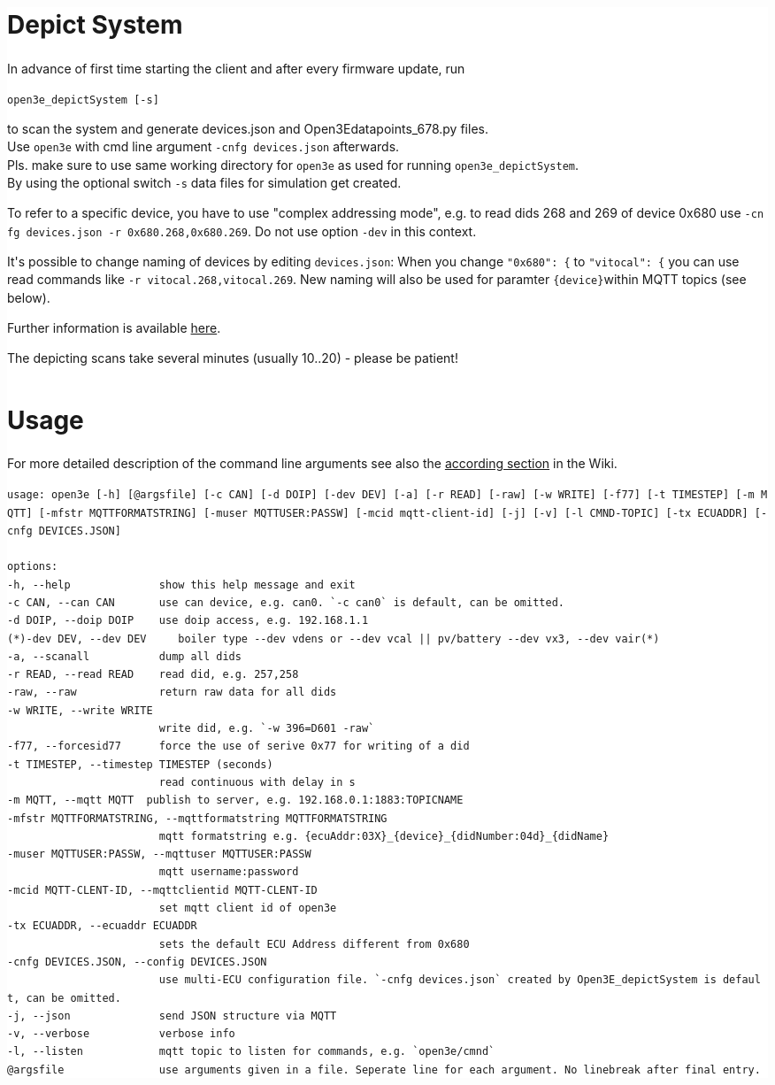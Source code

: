 # Depict System
In advance of first time starting the client and after every firmware update, run 
    
    open3e_depictSystem [-s]
    
to scan the system and generate devices.json and Open3Edatapoints_678.py files.<br>
Use `open3e` with cmd line argument `-cnfg devices.json` afterwards.<br>
Pls. make sure to use same working directory for `open3e` as used for running `open3e_depictSystem`.<br>
By using the optional switch `-s` data files for simulation get created. 

To refer to a specific device, you have to use "complex addressing mode", e.g. to read dids 268 and 269 of device 0x680 use `-cnfg devices.json -r 0x680.268,0x680.269`.
Do not use option `-dev` in this context.

It's possible to change naming of devices by editing `devices.json`:
When you change `"0x680": {` to `"vitocal": {` you can use read commands like `-r vitocal.268,vitocal.269`.
New naming will also be used for paramter `{device}`within MQTT topics (see below).

Further information is available [here](https://github.com/open3e/open3e/wiki/032-Command-Line-Arguments).

The depicting scans take several minutes (usually 10..20) - please be patient!

# Usage

For more detailed description of the command line arguments see also the [according section](https://github.com/open3e/open3e/wiki/032-Command-Line-Arguments) in the Wiki.

    usage: open3e [-h] [@argsfile] [-c CAN] [-d DOIP] [-dev DEV] [-a] [-r READ] [-raw] [-w WRITE] [-f77] [-t TIMESTEP] [-m MQTT] [-mfstr MQTTFORMATSTRING] [-muser MQTTUSER:PASSW] [-mcid mqtt-client-id] [-j] [-v] [-l CMND-TOPIC] [-tx ECUADDR] [-cnfg DEVICES.JSON]

    options:
    -h, --help              show this help message and exit
    -c CAN, --can CAN       use can device, e.g. can0. `-c can0` is default, can be omitted.
    -d DOIP, --doip DOIP    use doip access, e.g. 192.168.1.1
    (*)-dev DEV, --dev DEV     boiler type --dev vdens or --dev vcal || pv/battery --dev vx3, --dev vair(*)
    -a, --scanall           dump all dids
    -r READ, --read READ    read did, e.g. 257,258
    -raw, --raw             return raw data for all dids
    -w WRITE, --write WRITE
                            write did, e.g. `-w 396=D601 -raw` 
    -f77, --forcesid77      force the use of serive 0x77 for writing of a did
    -t TIMESTEP, --timestep TIMESTEP (seconds)
                            read continuous with delay in s
    -m MQTT, --mqtt MQTT  publish to server, e.g. 192.168.0.1:1883:TOPICNAME
    -mfstr MQTTFORMATSTRING, --mqttformatstring MQTTFORMATSTRING
                            mqtt formatstring e.g. {ecuAddr:03X}_{device}_{didNumber:04d}_{didName}
    -muser MQTTUSER:PASSW, --mqttuser MQTTUSER:PASSW
                            mqtt username:password
    -mcid MQTT-CLENT-ID, --mqttclientid MQTT-CLENT-ID
                            set mqtt client id of open3e
    -tx ECUADDR, --ecuaddr ECUADDR
                            sets the default ECU Address different from 0x680
    -cnfg DEVICES.JSON, --config DEVICES.JSON 
                            use multi-ECU configuration file. `-cnfg devices.json` created by Open3E_depictSystem is default, can be omitted.
    -j, --json              send JSON structure via MQTT
    -v, --verbose           verbose info
    -l, --listen            mqtt topic to listen for commands, e.g. `open3e/cmnd`
    @argsfile               use arguments given in a file. Seperate line for each argument. No linebreak after final entry. 